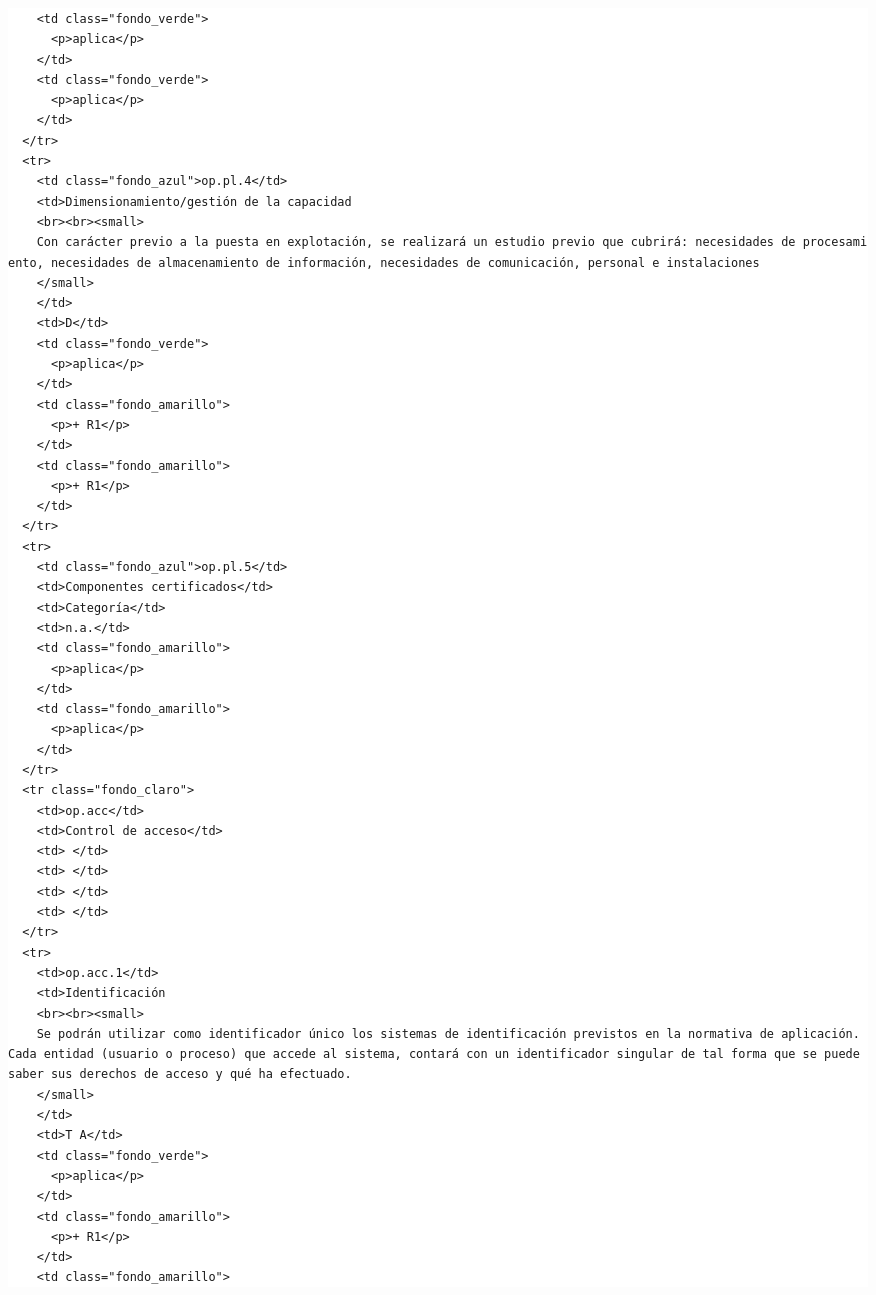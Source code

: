         <td class="fondo_verde">
          <p>aplica</p>
        </td>
        <td class="fondo_verde">
          <p>aplica</p>
        </td>
      </tr>
      <tr>
        <td class="fondo_azul">op.pl.4</td>
        <td>Dimensionamiento/gestión de la capacidad
        <br><br><small>
        Con carácter previo a la puesta en explotación, se realizará un estudio previo que cubrirá: necesidades de procesamiento, necesidades de almacenamiento de información, necesidades de comunicación, personal e instalaciones
        </small>
        </td>
        <td>D</td>
        <td class="fondo_verde">
          <p>aplica</p>
        </td>
        <td class="fondo_amarillo">
          <p>+ R1</p>
        </td>
        <td class="fondo_amarillo">
          <p>+ R1</p>
        </td>
      </tr>
      <tr>
        <td class="fondo_azul">op.pl.5</td>
        <td>Componentes certificados</td>
        <td>Categoría</td>
        <td>n.a.</td>
        <td class="fondo_amarillo">
          <p>aplica</p>
        </td>
        <td class="fondo_amarillo">
          <p>aplica</p>
        </td>
      </tr>
      <tr class="fondo_claro">
        <td>op.acc</td>
        <td>Control de acceso</td>
        <td> </td>
        <td> </td>
        <td> </td>
        <td> </td>
      </tr>
      <tr>
        <td>op.acc.1</td>
        <td>Identificación
        <br><br><small>
        Se podrán utilizar como identificador único los sistemas de identificación previstos en la normativa de aplicación. Cada entidad (usuario o proceso) que accede al sistema, contará con un identificador singular de tal forma que se puede saber sus derechos de acceso y qué ha efectuado.
        </small>
        </td>
        <td>T A</td>
        <td class="fondo_verde">
          <p>aplica</p>
        </td>
        <td class="fondo_amarillo">
          <p>+ R1</p>
        </td>
        <td class="fondo_amarillo">